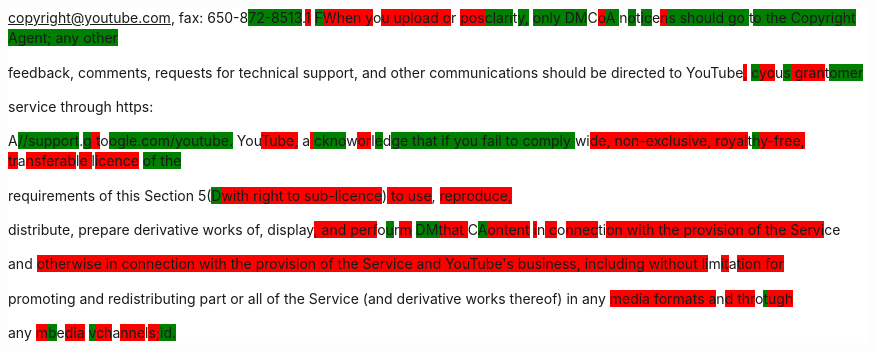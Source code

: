 
copyright@youtube.com, fax: 650-</span>8<span style="background-color: green;">72-8513</span>.<span style="background-color: red;">1</span> <span style="background-color: green;">F</span><span style="background-color: red;">When y</span>o<span style="background-color: red;">u upload o</span>r <span style="background-color: red;">pos</span><span style="background-color: green;">clari</span>t<span style="background-color: green;">y,</span> <span style="background-color: green;">only DM</span>C<span style="background-color: red;">o</span><span style="background-color: green;">A </span>n<span style="background-color: green;">o</span>t<span style="background-color: green;">ic</span>e<span style="background-color: red;">n</span><span style="background-color: green;">s should go </span>t<span style="background-color: green;">o the Copyright Agent; any other


feedback, comments, requests for technical support, and other communications should be directed</span> to YouTube<span style="background-color: red;">,</span> <span style="background-color: green;">c</span><span style="background-color: red;">yo</span>u<span style="background-color: green;">s</span><span style="background-color: red;"> gran</span>t<span style="background-color: green;">omer


service through https</span>:<span style="background-color: red;">


A</span><span style="background-color: green;">//support</span>.<span style="background-color: green;">g</span><span style="background-color: red;"> t</span>o<span style="background-color: green;">ogle.com/youtube.</span> You<span style="background-color: red;">Tube,</span> a<span style="background-color: red;"> </span><span style="background-color: green;">ckno</span>w<span style="background-color: red;">or</span>l<span style="background-color: green;">e</span>d<span style="background-color: green;">ge that if you fail to comply </span>wi<span style="background-color: red;">de, non-exclusive, royal</span>t<span style="background-color: green;">h</span><span style="background-color: red;">y-free,</span> <span style="background-color: red;">tr</span>a<span style="background-color: red;">nsferab</span>l<span style="background-color: red;">e </span>l<span style="background-color: red;">icence</span> <span style="background-color: green;">of the


requirements of this Section 5</span>(<span style="background-color: green;">D</span><span style="background-color: red;">with right to sub-licence</span>)<span style="background-color: red;"> to use</span>, <span style="background-color: red;">reproduce,


distribute, prepare derivative works of, displa</span>y<span style="background-color: red;">, and perf</span>o<span style="background-color: green;">u</span>r<span style="background-color: red;">m</span> <span style="background-color: green;">DM</span><span style="background-color: red;">that </span>C<span style="background-color: green;">A</span><span style="background-color: red;">ontent</span> <span style="background-color: red;">i</span>n<span style="background-color: red;"> c</span>o<span style="background-color: red;">nnec</span>ti<span style="background-color: red;">on with the provision of the Servi</span>ce<span style="background-color: red;">


and</span> <span style="background-color: red;">otherwise in connection with the provision of the Service and YouTube's business, including without li</span>m<span style="background-color: red;">it</span>a<span style="background-color: red;">tion for


promoting and redistributing part or all of the Service (and derivative works thereof) in an</span>y <span style="background-color: red;">media formats a</span>n<span style="background-color: red;">d thr</span>o<span style="background-color: green;">t</span><span style="background-color: red;">ugh


any</span> <span style="background-color: red;">m</span><span style="background-color: green;">b</span>e<span style="background-color: red;">dia</span> <span style="background-color: green;">v</span><span style="background-color: red;">ch</span>a<span style="background-color: red;">nne</span>l<span style="background-color: red;">s;</span><span style="background-color: green;">id.</span>
